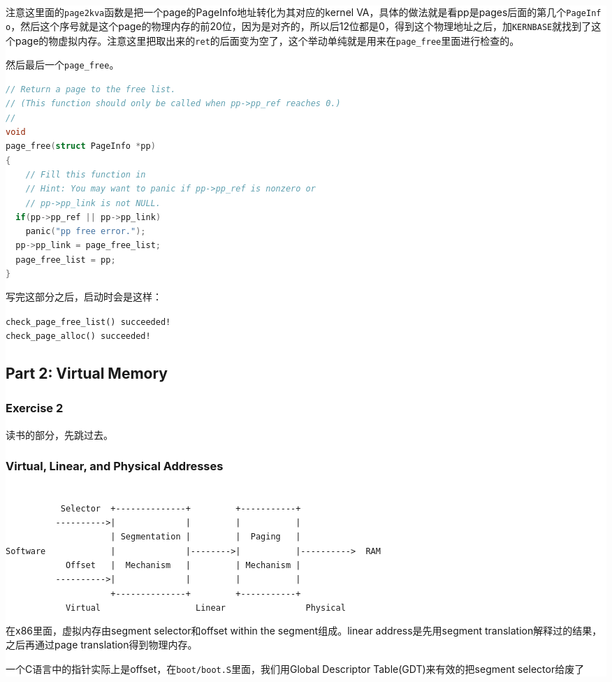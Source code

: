 注意这里面的`page2kva`函数是把一个page的PageInfo地址转化为其对应的kernel VA，具体的做法就是看pp是pages后面的第几个`PageInfo`，然后这个序号就是这个page的物理内存的前20位，因为是对齐的，所以后12位都是0，得到这个物理地址之后，加`KERNBASE`就找到了这个page的物虚拟内存。注意这里把取出来的`ret`的后面变为空了，这个举动单纯就是用来在`page_free`里面进行检查的。

然后最后一个`page_free`。

```c
// Return a page to the free list.
// (This function should only be called when pp->pp_ref reaches 0.)
//
void
page_free(struct PageInfo *pp)
{
	// Fill this function in
	// Hint: You may want to panic if pp->pp_ref is nonzero or
	// pp->pp_link is not NULL.
  if(pp->pp_ref || pp->pp_link)
    panic("pp free error.");
  pp->pp_link = page_free_list;
  page_free_list = pp;
}
```

写完这部分之后，启动时会是这样：

```
check_page_free_list() succeeded!
check_page_alloc() succeeded!
```

## Part 2: Virtual Memory

### Exercise 2

读书的部分，先跳过去。

### Virtual, Linear, and Physical Addresses

```

           Selector  +--------------+         +-----------+
          ---------->|              |         |           |
                     | Segmentation |         |  Paging   |
Software             |              |-------->|           |---------->  RAM
            Offset   |  Mechanism   |         | Mechanism |
          ---------->|              |         |           |
                     +--------------+         +-----------+
            Virtual                   Linear                Physical
```

在x86里面，虚拟内存由segment selector和offset within the segment组成。linear address是先用segment translation解释过的结果，之后再通过page translation得到物理内存。

一个C语言中的指针实际上是offset，在`boot/boot.S`里面，我们用Global Descriptor Table(GDT)来有效的把segment selector给废了
